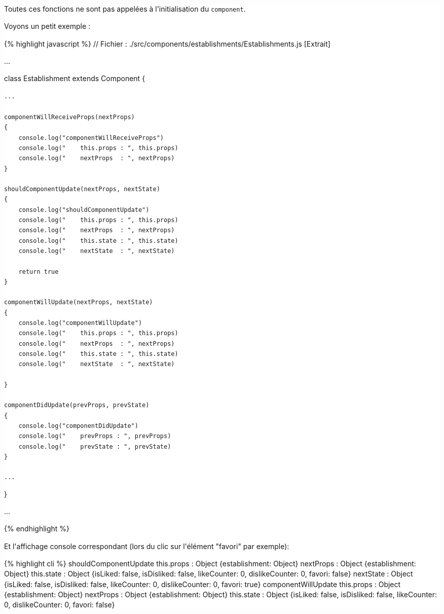Toutes ces fonctions ne sont pas appelées à l'initialisation du `component`.

Voyons un petit exemple :

{% highlight javascript %}
// Fichier : ./src/components/establishments/Establishments.js [Extrait]

...

class Establishment extends Component {

    ...

    componentWillReceiveProps(nextProps)
    {
        console.log("componentWillReceiveProps")
        console.log("    this.props : ", this.props)
        console.log("    nextProps  : ", nextProps)
    }

    shouldComponentUpdate(nextProps, nextState)
    {
        console.log("shouldComponentUpdate")
        console.log("    this.props : ", this.props)
        console.log("    nextProps  : ", nextProps)
        console.log("    this.state : ", this.state)
        console.log("    nextState  : ", nextState)

        return true
    }

    componentWillUpdate(nextProps, nextState)
    {
        console.log("componentWillUpdate")
        console.log("    this.props : ", this.props)
        console.log("    nextProps  : ", nextProps)
        console.log("    this.state : ", this.state)
        console.log("    nextState  : ", nextState)

    }

    componentDidUpdate(prevProps, prevState)
    {
        console.log("componentDidUpdate")
        console.log("    prevProps : ", prevProps)
        console.log("    prevState : ", prevState)
    }

    ...
}

...

{% endhighlight %}

Et l'affichage console correspondant (lors du clic sur l'élément "favori" par exemple):

{% highlight cli %}
shouldComponentUpdate
    this.props :  Object {establishment: Object}
    nextProps  :  Object {establishment: Object}
    this.state :  Object {isLiked: false, isDisliked: false, likeCounter: 0, dislikeCounter: 0, favori: false}
    nextState  :  Object {isLiked: false, isDisliked: false, likeCounter: 0, dislikeCounter: 0, favori: true}
componentWillUpdate
    this.props :  Object {establishment: Object}
    nextProps  :  Object {establishment: Object}
    this.state :  Object {isLiked: false, isDisliked: false, likeCounter: 0, dislikeCounter: 0, favori: false}